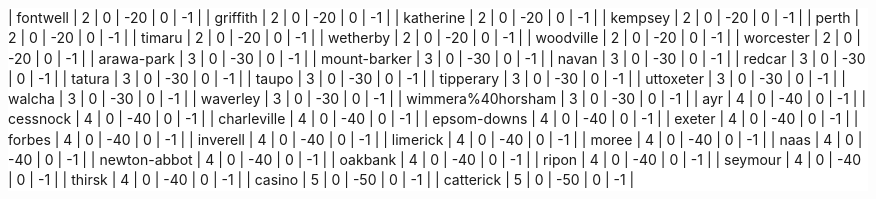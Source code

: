 | fontwell                   |      2 |      0 |      -20 | 0    | -1    |
| griffith                   |      2 |      0 |      -20 | 0    | -1    |
| katherine                  |      2 |      0 |      -20 | 0    | -1    |
| kempsey                    |      2 |      0 |      -20 | 0    | -1    |
| perth                      |      2 |      0 |      -20 | 0    | -1    |
| timaru                     |      2 |      0 |      -20 | 0    | -1    |
| wetherby                   |      2 |      0 |      -20 | 0    | -1    |
| woodville                  |      2 |      0 |      -20 | 0    | -1    |
| worcester                  |      2 |      0 |      -20 | 0    | -1    |
| arawa-park                 |      3 |      0 |      -30 | 0    | -1    |
| mount-barker               |      3 |      0 |      -30 | 0    | -1    |
| navan                      |      3 |      0 |      -30 | 0    | -1    |
| redcar                     |      3 |      0 |      -30 | 0    | -1    |
| tatura                     |      3 |      0 |      -30 | 0    | -1    |
| taupo                      |      3 |      0 |      -30 | 0    | -1    |
| tipperary                  |      3 |      0 |      -30 | 0    | -1    |
| uttoxeter                  |      3 |      0 |      -30 | 0    | -1    |
| walcha                     |      3 |      0 |      -30 | 0    | -1    |
| waverley                   |      3 |      0 |      -30 | 0    | -1    |
| wimmera%40horsham          |      3 |      0 |      -30 | 0    | -1    |
| ayr                        |      4 |      0 |      -40 | 0    | -1    |
| cessnock                   |      4 |      0 |      -40 | 0    | -1    |
| charleville                |      4 |      0 |      -40 | 0    | -1    |
| epsom-downs                |      4 |      0 |      -40 | 0    | -1    |
| exeter                     |      4 |      0 |      -40 | 0    | -1    |
| forbes                     |      4 |      0 |      -40 | 0    | -1    |
| inverell                   |      4 |      0 |      -40 | 0    | -1    |
| limerick                   |      4 |      0 |      -40 | 0    | -1    |
| moree                      |      4 |      0 |      -40 | 0    | -1    |
| naas                       |      4 |      0 |      -40 | 0    | -1    |
| newton-abbot               |      4 |      0 |      -40 | 0    | -1    |
| oakbank                    |      4 |      0 |      -40 | 0    | -1    |
| ripon                      |      4 |      0 |      -40 | 0    | -1    |
| seymour                    |      4 |      0 |      -40 | 0    | -1    |
| thirsk                     |      4 |      0 |      -40 | 0    | -1    |
| casino                     |      5 |      0 |      -50 | 0    | -1    |
| catterick                  |      5 |      0 |      -50 | 0    | -1    |